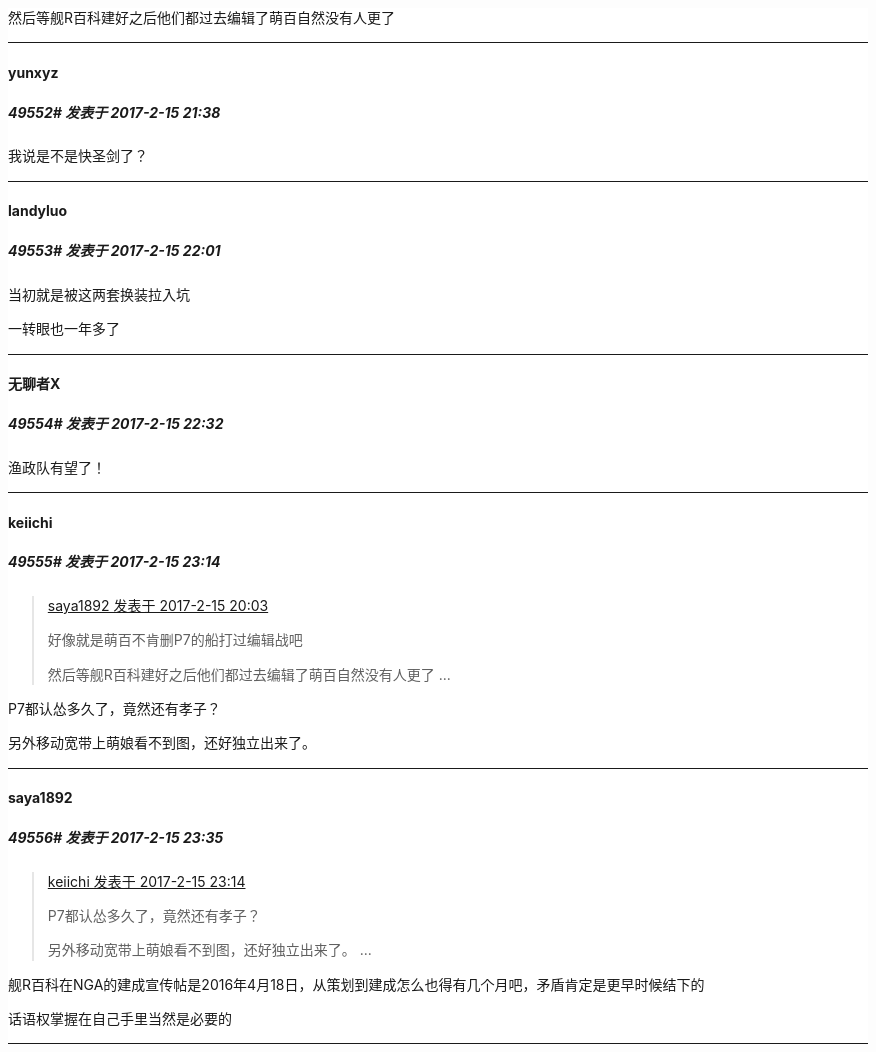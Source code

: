 然后等舰R百科建好之后他们都过去编辑了萌百自然没有人更了

*****

####  yunxyz  
##### 49552#       发表于 2017-2-15 21:38

我说是不是快圣剑了？

*****

####  landyluo  
##### 49553#       发表于 2017-2-15 22:01

当初就是被这两套换装拉入坑

一转眼也一年多了

*****

####  无聊者X  
##### 49554#       发表于 2017-2-15 22:32

渔政队有望了！

*****

####  keiichi  
##### 49555#       发表于 2017-2-15 23:14

<blockquote><a href="httphttps://bbs.saraba1st.com/2b/forum.php?mod=redirect&amp;goto=findpost&amp;pid=35223637&amp;ptid=1065797" target="_blank">saya1892 发表于 2017-2-15 20:03</a>

好像就是萌百不肯删P7的船打过编辑战吧

然后等舰R百科建好之后他们都过去编辑了萌百自然没有人更了 ...</blockquote>
P7都认怂多久了，竟然还有孝子？

另外移动宽带上萌娘看不到图，还好独立出来了。

*****

####  saya1892  
##### 49556#       发表于 2017-2-15 23:35

<blockquote><a href="httphttps://bbs.saraba1st.com/2b/forum.php?mod=redirect&amp;goto=findpost&amp;pid=35224939&amp;ptid=1065797" target="_blank">keiichi 发表于 2017-2-15 23:14</a>

P7都认怂多久了，竟然还有孝子？

另外移动宽带上萌娘看不到图，还好独立出来了。 ...</blockquote>
舰R百科在NGA的建成宣传帖是2016年4月18日，从策划到建成怎么也得有几个月吧，矛盾肯定是更早时候结下的

话语权掌握在自己手里当然是必要的

*****
